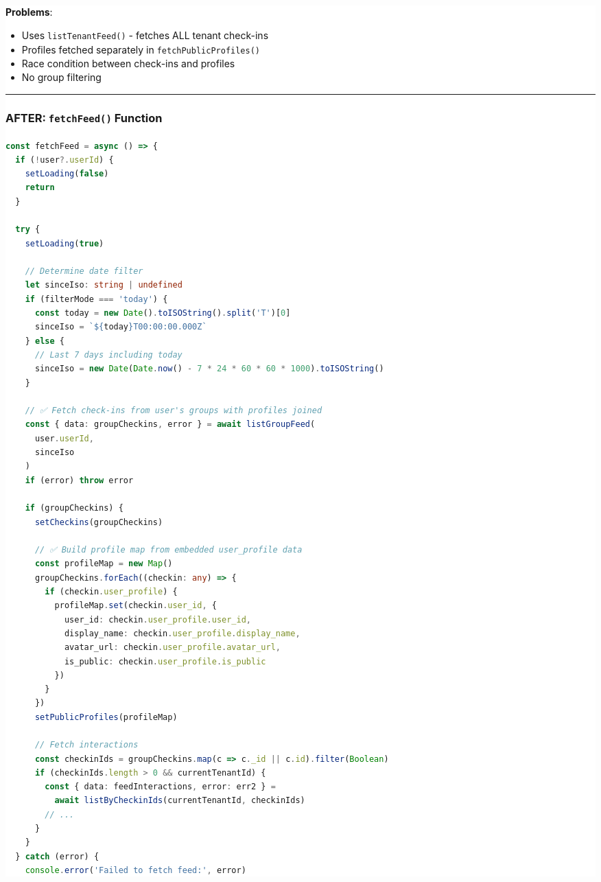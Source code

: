 **Problems**:
- Uses `listTenantFeed()` - fetches ALL tenant check-ins
- Profiles fetched separately in `fetchPublicProfiles()`
- Race condition between check-ins and profiles
- No group filtering

---

### AFTER: `fetchFeed()` Function

```typescript
const fetchFeed = async () => {
  if (!user?.userId) {
    setLoading(false)
    return
  }

  try {
    setLoading(true)

    // Determine date filter
    let sinceIso: string | undefined
    if (filterMode === 'today') {
      const today = new Date().toISOString().split('T')[0]
      sinceIso = `${today}T00:00:00.000Z`
    } else {
      // Last 7 days including today
      sinceIso = new Date(Date.now() - 7 * 24 * 60 * 60 * 1000).toISOString()
    }

    // ✅ Fetch check-ins from user's groups with profiles joined
    const { data: groupCheckins, error } = await listGroupFeed(
      user.userId, 
      sinceIso
    )
    if (error) throw error

    if (groupCheckins) {
      setCheckins(groupCheckins)
      
      // ✅ Build profile map from embedded user_profile data
      const profileMap = new Map()
      groupCheckins.forEach((checkin: any) => {
        if (checkin.user_profile) {
          profileMap.set(checkin.user_id, {
            user_id: checkin.user_profile.user_id,
            display_name: checkin.user_profile.display_name,
            avatar_url: checkin.user_profile.avatar_url,
            is_public: checkin.user_profile.is_public
          })
        }
      })
      setPublicProfiles(profileMap)

      // Fetch interactions
      const checkinIds = groupCheckins.map(c => c._id || c.id).filter(Boolean)
      if (checkinIds.length > 0 && currentTenantId) {
        const { data: feedInteractions, error: err2 } = 
          await listByCheckinIds(currentTenantId, checkinIds)
        // ...
      }
    }
  } catch (error) {
    console.error('Failed to fetch feed:', error)
```